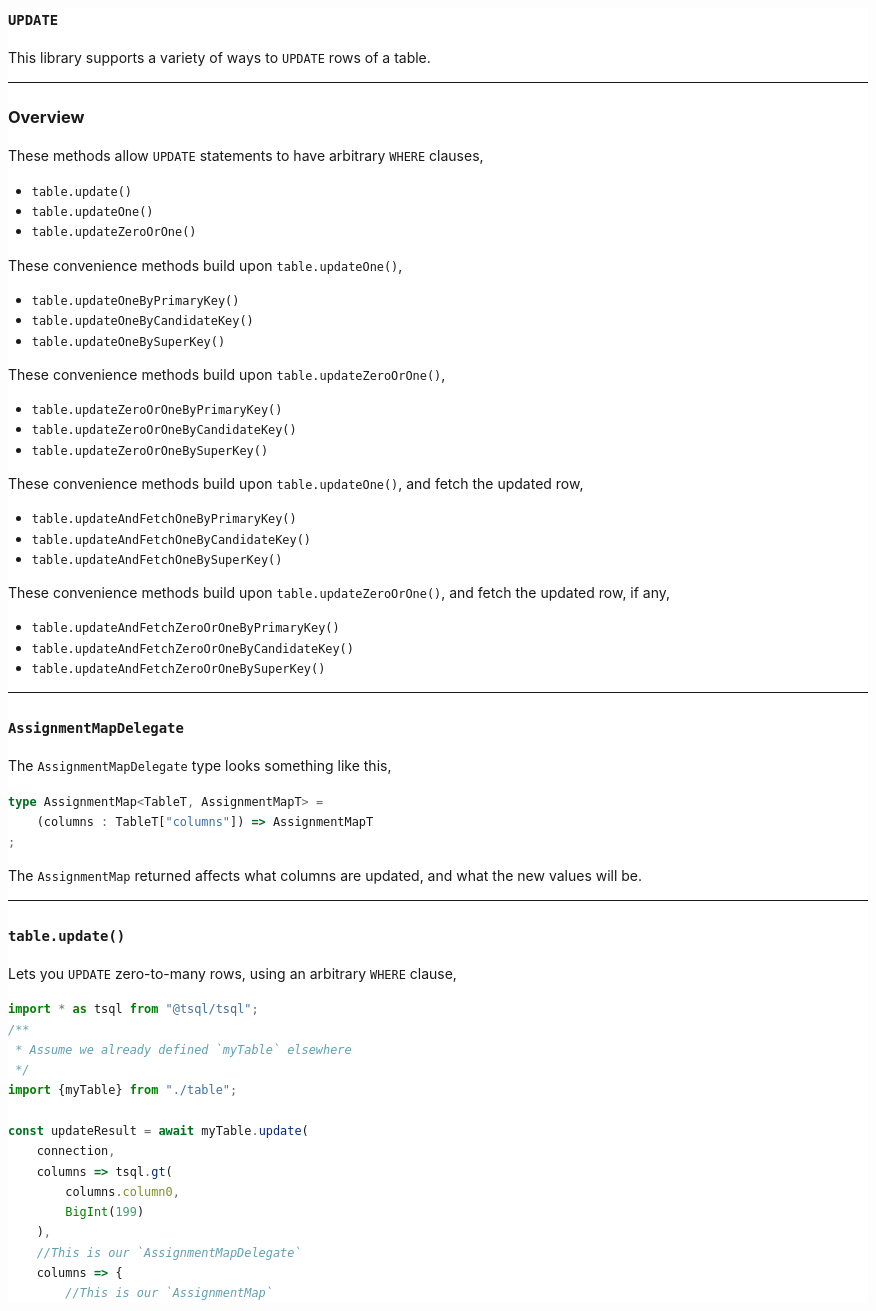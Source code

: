 ### `UPDATE`

This library supports a variety of ways to `UPDATE` rows of a table.

-----

### Overview

These methods allow `UPDATE` statements to have arbitrary `WHERE` clauses,
+ `table.update()`
+ `table.updateOne()`
+ `table.updateZeroOrOne()`

These convenience methods build upon `table.updateOne()`,
+ `table.updateOneByPrimaryKey()`
+ `table.updateOneByCandidateKey()`
+ `table.updateOneBySuperKey()`

These convenience methods build upon `table.updateZeroOrOne()`,
+ `table.updateZeroOrOneByPrimaryKey()`
+ `table.updateZeroOrOneByCandidateKey()`
+ `table.updateZeroOrOneBySuperKey()`

These convenience methods build upon `table.updateOne()`, and fetch the updated row,
+ `table.updateAndFetchOneByPrimaryKey()`
+ `table.updateAndFetchOneByCandidateKey()`
+ `table.updateAndFetchOneBySuperKey()`

These convenience methods build upon `table.updateZeroOrOne()`, and fetch the updated row, if any,
+ `table.updateAndFetchZeroOrOneByPrimaryKey()`
+ `table.updateAndFetchZeroOrOneByCandidateKey()`
+ `table.updateAndFetchZeroOrOneBySuperKey()`

-----

### `AssignmentMapDelegate`

The `AssignmentMapDelegate` type looks something like this,
```ts
type AssignmentMap<TableT, AssignmentMapT> =
    (columns : TableT["columns"]) => AssignmentMapT
;
```

The `AssignmentMap` returned affects what columns are updated, and what the new values will be.

-----

### `table.update()`

Lets you `UPDATE` zero-to-many rows, using an arbitrary `WHERE` clause,
```ts
import * as tsql from "@tsql/tsql";
/**
 * Assume we already defined `myTable` elsewhere
 */
import {myTable} from "./table";

const updateResult = await myTable.update(
    connection,
    columns => tsql.gt(
        columns.column0,
        BigInt(199)
    ),
    //This is our `AssignmentMapDelegate`
    columns => {
        //This is our `AssignmentMap`
```